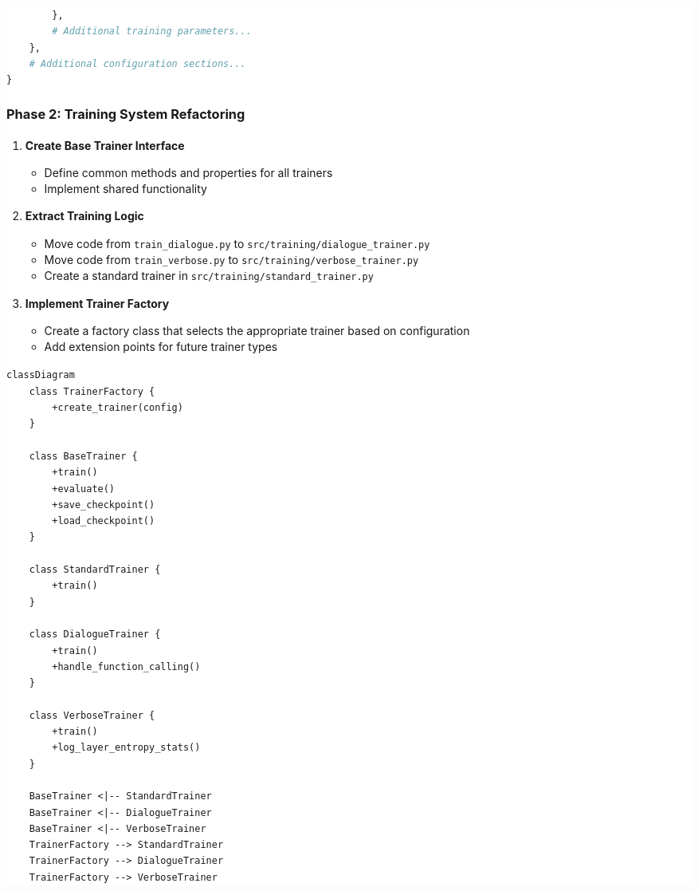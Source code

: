```python
        },
        # Additional training parameters...
    },
    # Additional configuration sections...
}
```

### Phase 2: Training System Refactoring

1. **Create Base Trainer Interface**
   - Define common methods and properties for all trainers
   - Implement shared functionality

2. **Extract Training Logic**
   - Move code from `train_dialogue.py` to `src/training/dialogue_trainer.py`
   - Move code from `train_verbose.py` to `src/training/verbose_trainer.py`
   - Create a standard trainer in `src/training/standard_trainer.py`

3. **Implement Trainer Factory**
   - Create a factory class that selects the appropriate trainer based on configuration
   - Add extension points for future trainer types

```mermaid
classDiagram
    class TrainerFactory {
        +create_trainer(config)
    }
    
    class BaseTrainer {
        +train()
        +evaluate()
        +save_checkpoint()
        +load_checkpoint()
    }
    
    class StandardTrainer {
        +train()
    }
    
    class DialogueTrainer {
        +train()
        +handle_function_calling()
    }
    
    class VerboseTrainer {
        +train()
        +log_layer_entropy_stats()
    }
    
    BaseTrainer <|-- StandardTrainer
    BaseTrainer <|-- DialogueTrainer
    BaseTrainer <|-- VerboseTrainer
    TrainerFactory --> StandardTrainer
    TrainerFactory --> DialogueTrainer
    TrainerFactory --> VerboseTrainer
```
